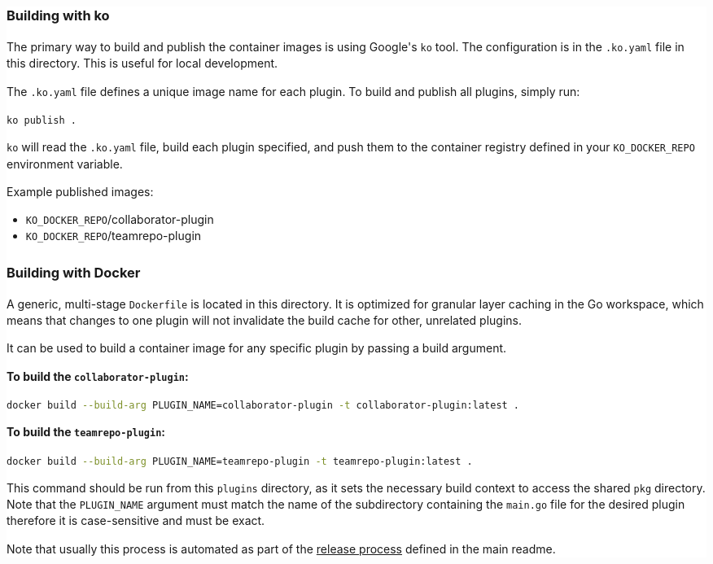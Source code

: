 ### Building with ko

The primary way to build and publish the container images is using Google's `ko` tool. The configuration is in the `.ko.yaml` file in this directory. This is useful for local development.

The `.ko.yaml` file defines a unique image name for each plugin. To build and publish all plugins, simply run:

```sh
ko publish .
```

`ko` will read the `.ko.yaml` file, build each plugin specified, and push them to the container registry defined in your `KO_DOCKER_REPO` environment variable.

Example published images:
- `KO_DOCKER_REPO`/collaborator-plugin
- `KO_DOCKER_REPO`/teamrepo-plugin

### Building with Docker

A generic, multi-stage `Dockerfile` is located in this directory. It is optimized for granular layer caching in the Go workspace, which means that changes to one plugin will not invalidate the build cache for other, unrelated plugins.

It can be used to build a container image for any specific plugin by passing a build argument.

**To build the `collaborator-plugin`:**
```sh
docker build --build-arg PLUGIN_NAME=collaborator-plugin -t collaborator-plugin:latest .
```

**To build the `teamrepo-plugin`:**
```sh
docker build --build-arg PLUGIN_NAME=teamrepo-plugin -t teamrepo-plugin:latest .
```

This command should be run from this `plugins` directory, as it sets the necessary build context to access the shared `pkg` directory.
Note that the `PLUGIN_NAME` argument must match the name of the subdirectory containing the `main.go` file for the desired plugin therefore it is case-sensitive and must be exact.

Note that usually this process is automated as part of the [release process](../README.md#release-process) defined in the main readme.
